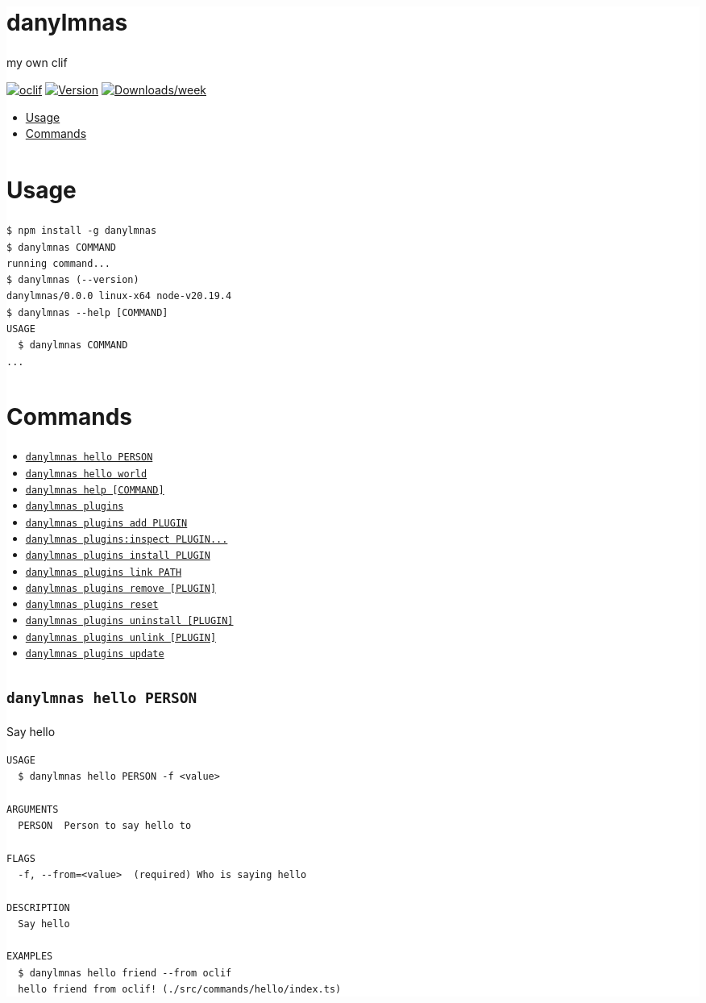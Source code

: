 danylmnas
=================

my own clif 


[![oclif](https://img.shields.io/badge/cli-oclif-brightgreen.svg)](https://oclif.io)
[![Version](https://img.shields.io/npm/v/danylmnas.svg)](https://npmjs.org/package/danylmnas)
[![Downloads/week](https://img.shields.io/npm/dw/danylmnas.svg)](https://npmjs.org/package/danylmnas)



* [Usage](#usage)
* [Commands](#commands)

# Usage

```sh-session
$ npm install -g danylmnas
$ danylmnas COMMAND
running command...
$ danylmnas (--version)
danylmnas/0.0.0 linux-x64 node-v20.19.4
$ danylmnas --help [COMMAND]
USAGE
  $ danylmnas COMMAND
...
```

# Commands

* [`danylmnas hello PERSON`](#danylmnas-hello-person)
* [`danylmnas hello world`](#danylmnas-hello-world)
* [`danylmnas help [COMMAND]`](#danylmnas-help-command)
* [`danylmnas plugins`](#danylmnas-plugins)
* [`danylmnas plugins add PLUGIN`](#danylmnas-plugins-add-plugin)
* [`danylmnas plugins:inspect PLUGIN...`](#danylmnas-pluginsinspect-plugin)
* [`danylmnas plugins install PLUGIN`](#danylmnas-plugins-install-plugin)
* [`danylmnas plugins link PATH`](#danylmnas-plugins-link-path)
* [`danylmnas plugins remove [PLUGIN]`](#danylmnas-plugins-remove-plugin)
* [`danylmnas plugins reset`](#danylmnas-plugins-reset)
* [`danylmnas plugins uninstall [PLUGIN]`](#danylmnas-plugins-uninstall-plugin)
* [`danylmnas plugins unlink [PLUGIN]`](#danylmnas-plugins-unlink-plugin)
* [`danylmnas plugins update`](#danylmnas-plugins-update)

## `danylmnas hello PERSON`

Say hello

```
USAGE
  $ danylmnas hello PERSON -f <value>

ARGUMENTS
  PERSON  Person to say hello to

FLAGS
  -f, --from=<value>  (required) Who is saying hello

DESCRIPTION
  Say hello

EXAMPLES
  $ danylmnas hello friend --from oclif
  hello friend from oclif! (./src/commands/hello/index.ts)
```